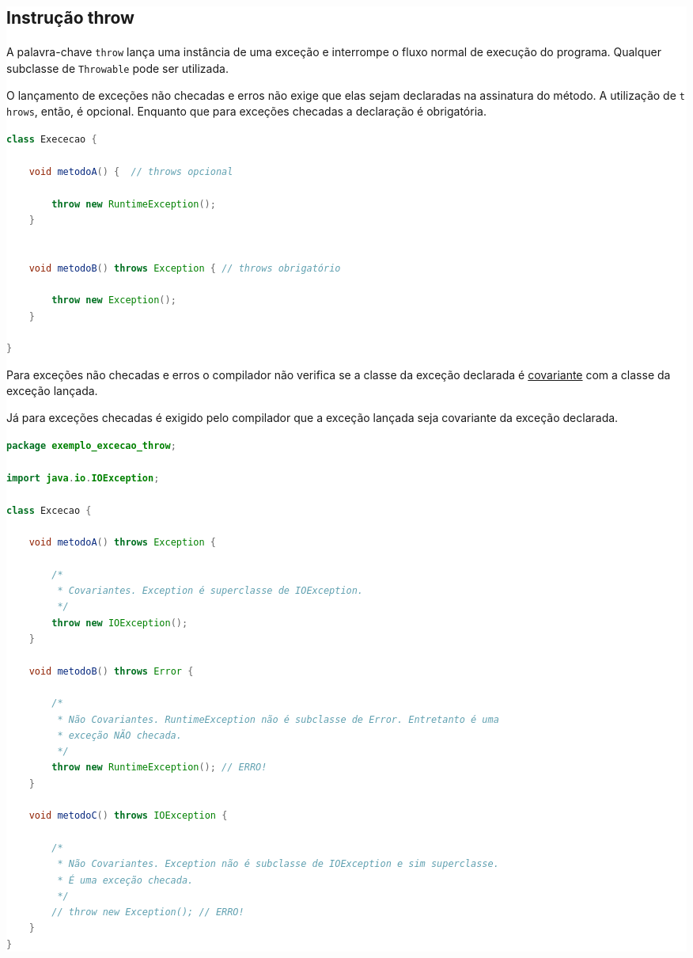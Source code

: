 ## Instrução throw

A palavra-chave `throw` lança uma instância de uma exceção e interrompe o fluxo normal de execução do programa. Qualquer subclasse de `Throwable` pode ser utilizada.

O lançamento de exceções não checadas e erros não exige que elas sejam declaradas na assinatura do método. A utilização de `throws`, então, é opcional. Enquanto que para exceções checadas a declaração é obrigatória.

```java
class Exececao {

    void metodoA() {  // throws opcional

        throw new RuntimeException();
    }


    void metodoB() throws Exception { // throws obrigatório

        throw new Exception();
    }

}
```

Para exceções não checadas e erros o compilador não verifica se a classe da exceção declarada é [covariante](https://pt.wikipedia.org/wiki/en:Covariant_return_type) com a classe da exceção lançada.

Já para exceções checadas é exigido pelo compilador que a exceção lançada seja covariante da exceção declarada.

```java
package exemplo_excecao_throw;

import java.io.IOException;

class Excecao {

    void metodoA() throws Exception {

        /*
         * Covariantes. Exception é superclasse de IOException.
         */
        throw new IOException();
    }

    void metodoB() throws Error {

        /*
         * Não Covariantes. RuntimeException não é subclasse de Error. Entretanto é uma
         * exceção NÃO checada.
         */
        throw new RuntimeException(); // ERRO!
    }

    void metodoC() throws IOException {

        /*
         * Não Covariantes. Exception não é subclasse de IOException e sim superclasse.
         * É uma exceção checada.
         */
        // throw new Exception(); // ERRO!
    }
}
```